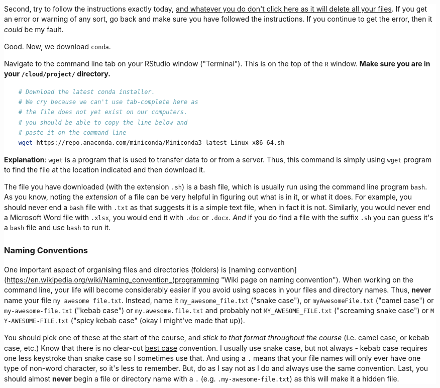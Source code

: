 Second, try to follow the instructions exactly today, [and whatever you do don't click here as it will delete all your files](graphics/instructions.jpeg "DON'T EVEN THINK ABOUT IT"). If you get an error or warning of any sort, go back and make sure you have followed the instructions. If you continue to get the error, then it *could* be my fault.

Good. Now, we download `conda`.

Navigate to the command line tab on your RStudio window ("Terminal"). This is on the top of the `R` window. **Make sure you are in your `/cloud/project/` directory.**


```bash
    # Download the latest conda installer.
    # We cry because we can't use tab-complete here as 
    # the file does not yet exist on our computers.
    # you should be able to copy the line below and  
    # paste it on the command line
    wget https://repo.anaconda.com/miniconda/Miniconda3-latest-Linux-x86_64.sh
```
**Explanation**: `wget` is a program that is used to transfer data to or from a server. Thus, this command is simply using `wget` program to find the file at the location indicated and then download it.

The file you have downloaded (with the extension `.sh`) is a bash file, which is usually run using the command line program `bash`. As you know, noting the *extension* of a file can be very helpful in figuring out what is in it, or what it does. For example, you should never end a `bash` file with `.txt` as that suggests it is a simple text file, when in fact it is not. Similarly, you would never end a Microsoft Word file with `.xlsx`, you would end it with `.doc` or `.docx`. *And* if you do find a file with the suffix `.sh` you can guess it's a `bash` file and use `bash` to run it.

### Naming Conventions

One important aspect of organising files and directories (folders) is [naming convention](https://en.wikipedia.org/wiki/Naming_convention_(programming "Wiki page on naming convention"). When working on the command line, your life will become considerably easier if you avoid using spaces in your files and directory names. Thus, **never** name your file `my awesome file.txt`. Instead, name it `my_awesome_file.txt` ("snake case"), or `myAwesomeFile.txt` ("camel case") or `my-awesome-file.txt` ("kebab case") or `my.awesome.file.txt` and probably not `MY_AWESOME_FILE.txt` ("screaming snake case") or `MY-AWESOME-FILE.txt` ("spicy kebab case" (okay I might've made that up)).

You should pick one of these at the start of the course, and *stick to that format throughout the course* (i.e. camel case, or kebab case, etc.) Know that there is no clear-cut [best case](https://www.reddit.com/r/ProgrammingLanguages/comments/10twqkt/do_you_prefer_camelcase_or_snake_case_for/ "reddit argument") convention. I usually use snake case, but not always - kebab case requires one less keystroke than snake case so I sometimes use that. And using a `.` means that your file names will only ever have one type of non-word character, so it's less to remember. But, do as I say not as I do and always use the same convention. Last, you should almost **never** begin a file or directory name with a `.` (e.g. `.my-awesome-file.txt`) as this will make it a hidden file.
